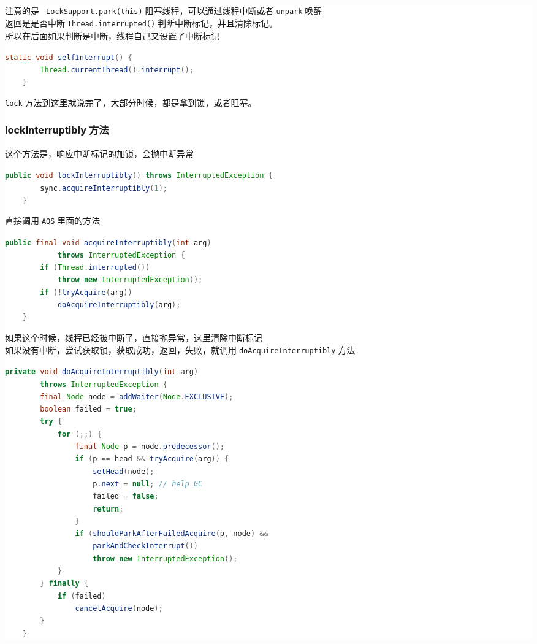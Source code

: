 注意的是 ` LockSupport.park(this)` 阻塞线程，可以通过线程中断或者 `unpark` 唤醒    
返回是是否中断 `Thread.interrupted()` 判断中断标记，并且清除标记。    
所以在后面如果判断是中断，线程自己又设置了中断标记    

```java
static void selfInterrupt() {
        Thread.currentThread().interrupt();
    }
```    

`lock` 方法到这里就说完了，大部分时候，都是拿到锁，或者阻塞。    

### lockInterruptibly 方法    
这个方法是，响应中断标记的加锁，会抛中断异常    

```java
public void lockInterruptibly() throws InterruptedException {
        sync.acquireInterruptibly(1);
    }
```    

直接调用 `AQS` 里面的方法    

```java
public final void acquireInterruptibly(int arg)
            throws InterruptedException {
        if (Thread.interrupted())
            throw new InterruptedException();
        if (!tryAcquire(arg))
            doAcquireInterruptibly(arg);
    }
```    

如果这个时候，线程已经被中断了，直接抛异常，这里清除中断标记    
如果没有中断，尝试获取锁，获取成功，返回，失败，就调用 `doAcquireInterruptibly` 方法  

```java
private void doAcquireInterruptibly(int arg)
        throws InterruptedException {
        final Node node = addWaiter(Node.EXCLUSIVE);
        boolean failed = true;
        try {
            for (;;) {
                final Node p = node.predecessor();
                if (p == head && tryAcquire(arg)) {
                    setHead(node);
                    p.next = null; // help GC
                    failed = false;
                    return;
                }
                if (shouldParkAfterFailedAcquire(p, node) &&
                    parkAndCheckInterrupt())
                    throw new InterruptedException();
            }
        } finally {
            if (failed)
                cancelAcquire(node);
        }
    }
```    
